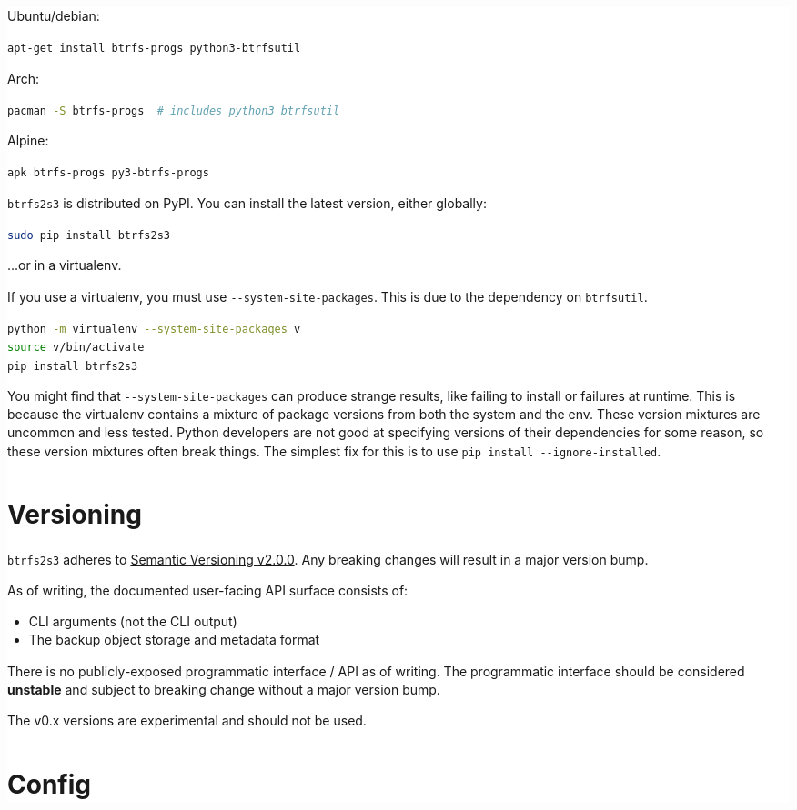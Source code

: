 Ubuntu/debian:

```sh
apt-get install btrfs-progs python3-btrfsutil
```

Arch:

```sh
pacman -S btrfs-progs  # includes python3 btrfsutil
```

Alpine:

```sh
apk btrfs-progs py3-btrfs-progs
```

`btrfs2s3` is distributed on PyPI. You can install the latest version, either globally:

```sh
sudo pip install btrfs2s3
```

...or in a virtualenv.

If you use a virtualenv, you must use `--system-site-packages`. This is due to the
dependency on `btrfsutil`.

```sh
python -m virtualenv --system-site-packages v
source v/bin/activate
pip install btrfs2s3
```

You might find that `--system-site-packages` can produce strange results, like failing
to install or failures at runtime. This is because the virtualenv contains a mixture of
package versions from both the system and the env. These version mixtures are uncommon
and less tested. Python developers are not good at specifying versions of their
dependencies for some reason, so these version mixtures often break things. The simplest
fix for this is to use `pip install --ignore-installed`.

# Versioning

`btrfs2s3` adheres to [Semantic Versioning v2.0.0](https://semver.org/spec/v2.0.0.html).
Any breaking changes will result in a major version bump.

As of writing, the documented user-facing API surface consists of:

- CLI arguments (not the CLI output)
- The backup object storage and metadata format

There is no publicly-exposed programmatic interface / API as of writing. The
programmatic interface should be considered **unstable** and subject to breaking change
without a major version bump.

The v0.x versions are experimental and should not be used.

# Config
